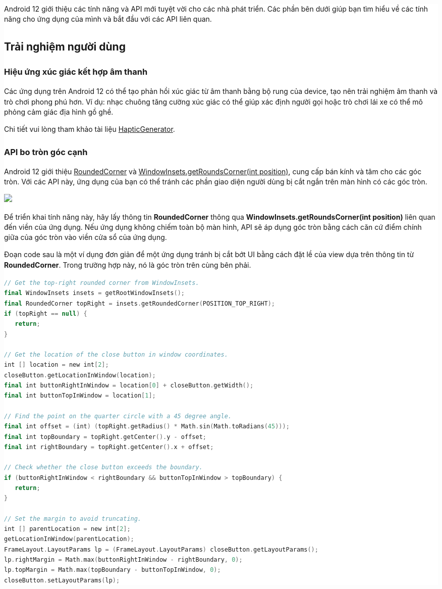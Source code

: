 Android 12 giới thiệu các tính năng và API mới tuyệt vời cho các nhà phát triển. Các phần bên dưới giúp bạn tìm hiểu về các tính năng cho ứng dụng của mình và bắt đầu với các API liên quan.

## Trải nghiệm người dùng

### Hiệu ứng xúc giác kết hợp âm thanh
Các ứng dụng trên Android 12 có thể tạo phản hồi xúc giác từ âm thanh bằng bộ rung của device, tạo nên trải nghiệm âm thanh và trò chơi phong phú hơn. Ví dụ: nhạc chuông tăng cường xúc giác có thể giúp xác định người gọi hoặc trò chơi lái xe có thể mô phỏng cảm giác địa hình gồ ghề.

Chi tiết vui lòng tham khảo tài liệu [HapticGenerator](https://developer.android.com/reference/android/media/audiofx/HapticGenerator).

### API bo tròn góc cạnh

Android 12 giới thiệu [RoundedCorner](https://developer.android.com/reference/android/view/RoundedCorner) và [WindowInsets.getRoundsCorner(int position)](https://developer.android.com/reference/android/view/WindowInsets?hl=en#getRoundedCorner(int)), cung cấp bán kính và tâm cho các góc tròn. Với các API này, ứng dụng của bạn có thể tránh các phần  giao diện người dùng bị cắt ngắn trên màn hình có các góc tròn.

![](https://images.viblo.asia/bd02447e-c366-42d0-b366-df46a4c02b20.png)

Để triển khai tính năng này, hãy lấy thông tin **RoundedCorner** thông qua **WindowInsets.getRoundsCorner(int position)** liên quan đến viền của ứng dụng. Nếu ứng dụng không chiếm toàn bộ màn hình, API sẽ áp dụng góc tròn bằng cách căn cứ điểm chính giữa của góc tròn vào viền cửa sổ của ứng dụng.

Đoạn code sau là một ví dụng đơn giản để một ứng dụng tránh bị cắt bớt UI bằng cách đặt lề của view dựa trên thông tin từ **RoundedCorner**. Trong trường hợp này, nó là góc tròn trên cùng bên phải.

```kotlin
// Get the top-right rounded corner from WindowInsets.
final WindowInsets insets = getRootWindowInsets();
final RoundedCorner topRight = insets.getRoundedCorner(POSITION_TOP_RIGHT);
if (topRight == null) {
   return;
}

// Get the location of the close button in window coordinates.
int [] location = new int[2];
closeButton.getLocationInWindow(location);
final int buttonRightInWindow = location[0] + closeButton.getWidth();
final int buttonTopInWindow = location[1];

// Find the point on the quarter circle with a 45 degree angle.
final int offset = (int) (topRight.getRadius() * Math.sin(Math.toRadians(45)));
final int topBoundary = topRight.getCenter().y - offset;
final int rightBoundary = topRight.getCenter().x + offset;

// Check whether the close button exceeds the boundary.
if (buttonRightInWindow < rightBoundary && buttonTopInWindow > topBoundary) {
   return;
}

// Set the margin to avoid truncating.
int [] parentLocation = new int[2];
getLocationInWindow(parentLocation);
FrameLayout.LayoutParams lp = (FrameLayout.LayoutParams) closeButton.getLayoutParams();
lp.rightMargin = Math.max(buttonRightInWindow - rightBoundary, 0);
lp.topMargin = Math.max(topBoundary - buttonTopInWindow, 0);
closeButton.setLayoutParams(lp);
```
